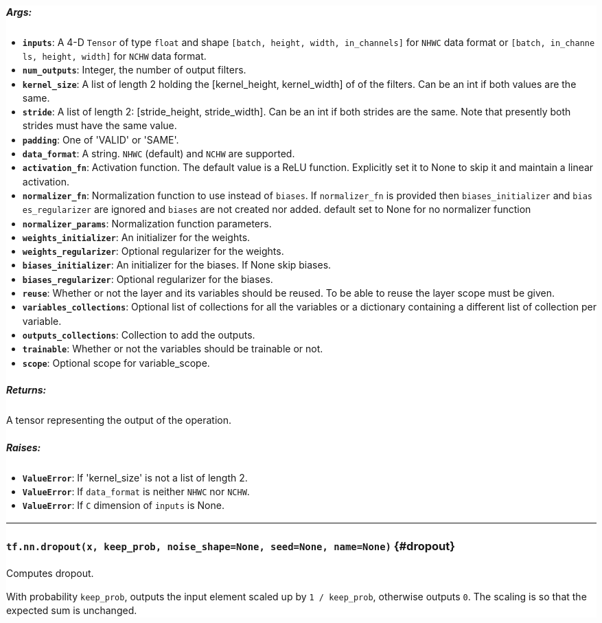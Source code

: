 ##### Args:


*  <b>`inputs`</b>: A 4-D `Tensor` of type `float` and shape
    `[batch, height, width, in_channels]` for `NHWC` data format or
    `[batch, in_channels, height, width]` for `NCHW` data format.
*  <b>`num_outputs`</b>: Integer, the number of output filters.
*  <b>`kernel_size`</b>: A list of length 2 holding the [kernel_height, kernel_width] of
    of the filters. Can be an int if both values are the same.
*  <b>`stride`</b>: A list of length 2: [stride_height, stride_width].
    Can be an int if both strides are the same.  Note that presently
    both strides must have the same value.
*  <b>`padding`</b>: One of 'VALID' or 'SAME'.
*  <b>`data_format`</b>: A string. `NHWC` (default) and `NCHW` are supported.
*  <b>`activation_fn`</b>: Activation function. The default value is a ReLU function.
    Explicitly set it to None to skip it and maintain a linear activation.
*  <b>`normalizer_fn`</b>: Normalization function to use instead of `biases`. If
    `normalizer_fn` is provided then `biases_initializer` and
    `biases_regularizer` are ignored and `biases` are not created nor added.
    default set to None for no normalizer function
*  <b>`normalizer_params`</b>: Normalization function parameters.
*  <b>`weights_initializer`</b>: An initializer for the weights.
*  <b>`weights_regularizer`</b>: Optional regularizer for the weights.
*  <b>`biases_initializer`</b>: An initializer for the biases. If None skip biases.
*  <b>`biases_regularizer`</b>: Optional regularizer for the biases.
*  <b>`reuse`</b>: Whether or not the layer and its variables should be reused. To be
    able to reuse the layer scope must be given.
*  <b>`variables_collections`</b>: Optional list of collections for all the variables or
    a dictionary containing a different list of collection per variable.
*  <b>`outputs_collections`</b>: Collection to add the outputs.
*  <b>`trainable`</b>: Whether or not the variables should be trainable or not.
*  <b>`scope`</b>: Optional scope for variable_scope.

##### Returns:

  A tensor representing the output of the operation.

##### Raises:


*  <b>`ValueError`</b>: If 'kernel_size' is not a list of length 2.
*  <b>`ValueError`</b>: If `data_format` is neither `NHWC` nor `NCHW`.
*  <b>`ValueError`</b>: If `C` dimension of `inputs` is None.


- - -

### `tf.nn.dropout(x, keep_prob, noise_shape=None, seed=None, name=None)` {#dropout}

Computes dropout.

With probability `keep_prob`, outputs the input element scaled up by
`1 / keep_prob`, otherwise outputs `0`.  The scaling is so that the expected
sum is unchanged.
